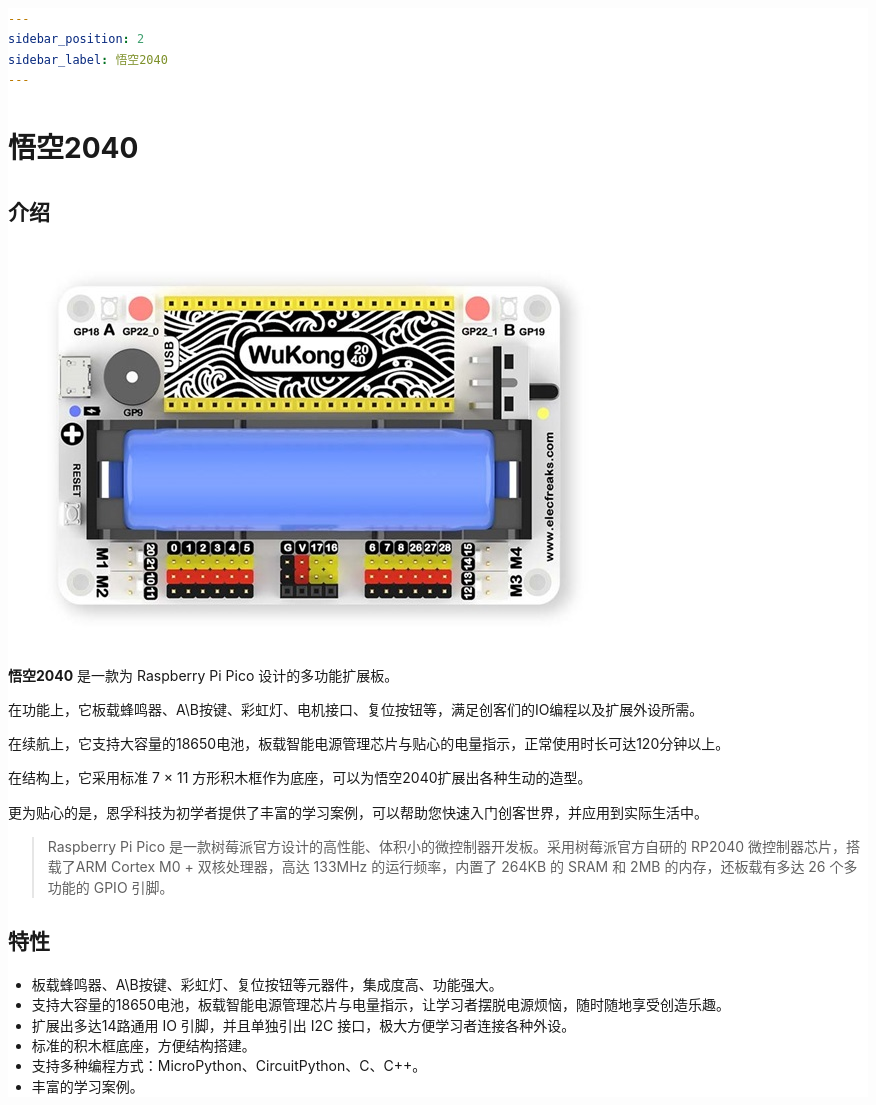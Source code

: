 ```yaml
---
sidebar_position: 2
sidebar_label: 悟空2040
---
```





# 悟空2040

## 介绍

![](./images/wukong2040_01.png)

**悟空2040** 是一款为 Raspberry Pi Pico 设计的多功能扩展板。

在功能上，它板载蜂鸣器、A\B按键、彩虹灯、电机接口、复位按钮等，满足创客们的IO编程以及扩展外设所需。 

在续航上，它支持大容量的18650电池，板载智能电源管理芯片与贴心的电量指示，正常使用时长可达120分钟以上。 

在结构上，它采用标准 7 × 11 方形积木框作为底座，可以为悟空2040扩展出各种生动的造型。 

更为贴心的是，恩孚科技为初学者提供了丰富的学习案例，可以帮助您快速入门创客世界，并应用到实际生活中。

> Raspberry Pi Pico 是一款树莓派官方设计的高性能、体积小的微控制器开发板。采用树莓派官方自研的 RP2040 微控制器芯片，搭载了ARM Cortex M0 + 双核处理器，高达 133MHz 的运行频率，内置了 264KB 的 SRAM 和 2MB 的内存，还板载有多达 26 个多功能的 GPIO 引脚。

## 特性

* 板载蜂鸣器、A\B按键、彩虹灯、复位按钮等元器件，集成度高、功能强大。
* 支持大容量的18650电池，板载智能电源管理芯片与电量指示，让学习者摆脱电源烦恼，随时随地享受创造乐趣。
* 扩展出多达14路通用 IO 引脚，并且单独引出 I2C 接口，极大方便学习者连接各种外设。
* 标准的积木框底座，方便结构搭建。 
* 支持多种编程方式：MicroPython、CircuitPython、C、C++。
* 丰富的学习案例。
